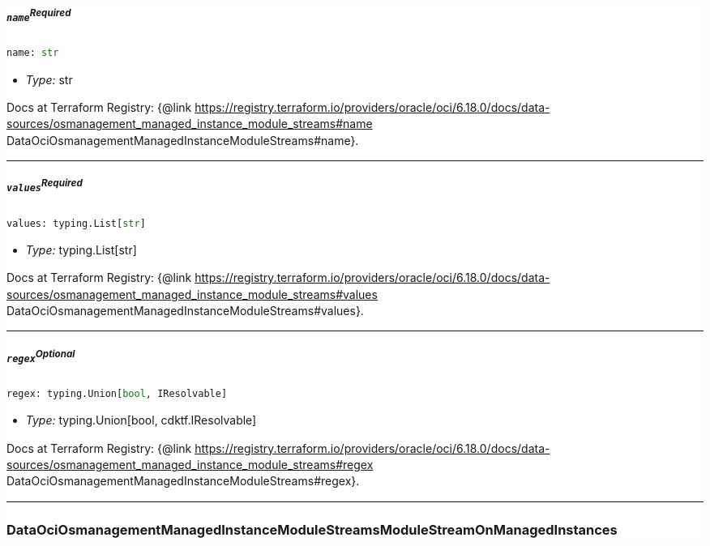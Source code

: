 
##### `name`<sup>Required</sup> <a name="name" id="rhizo-co-terraform-provider-oci.dataOciOsmanagementManagedInstanceModuleStreams.DataOciOsmanagementManagedInstanceModuleStreamsFilter.property.name"></a>

```python
name: str
```

- *Type:* str

Docs at Terraform Registry: {@link https://registry.terraform.io/providers/oracle/oci/6.18.0/docs/data-sources/osmanagement_managed_instance_module_streams#name DataOciOsmanagementManagedInstanceModuleStreams#name}.

---

##### `values`<sup>Required</sup> <a name="values" id="rhizo-co-terraform-provider-oci.dataOciOsmanagementManagedInstanceModuleStreams.DataOciOsmanagementManagedInstanceModuleStreamsFilter.property.values"></a>

```python
values: typing.List[str]
```

- *Type:* typing.List[str]

Docs at Terraform Registry: {@link https://registry.terraform.io/providers/oracle/oci/6.18.0/docs/data-sources/osmanagement_managed_instance_module_streams#values DataOciOsmanagementManagedInstanceModuleStreams#values}.

---

##### `regex`<sup>Optional</sup> <a name="regex" id="rhizo-co-terraform-provider-oci.dataOciOsmanagementManagedInstanceModuleStreams.DataOciOsmanagementManagedInstanceModuleStreamsFilter.property.regex"></a>

```python
regex: typing.Union[bool, IResolvable]
```

- *Type:* typing.Union[bool, cdktf.IResolvable]

Docs at Terraform Registry: {@link https://registry.terraform.io/providers/oracle/oci/6.18.0/docs/data-sources/osmanagement_managed_instance_module_streams#regex DataOciOsmanagementManagedInstanceModuleStreams#regex}.

---

### DataOciOsmanagementManagedInstanceModuleStreamsModuleStreamOnManagedInstances <a name="DataOciOsmanagementManagedInstanceModuleStreamsModuleStreamOnManagedInstances" id="rhizo-co-terraform-provider-oci.dataOciOsmanagementManagedInstanceModuleStreams.DataOciOsmanagementManagedInstanceModuleStreamsModuleStreamOnManagedInstances"></a>
